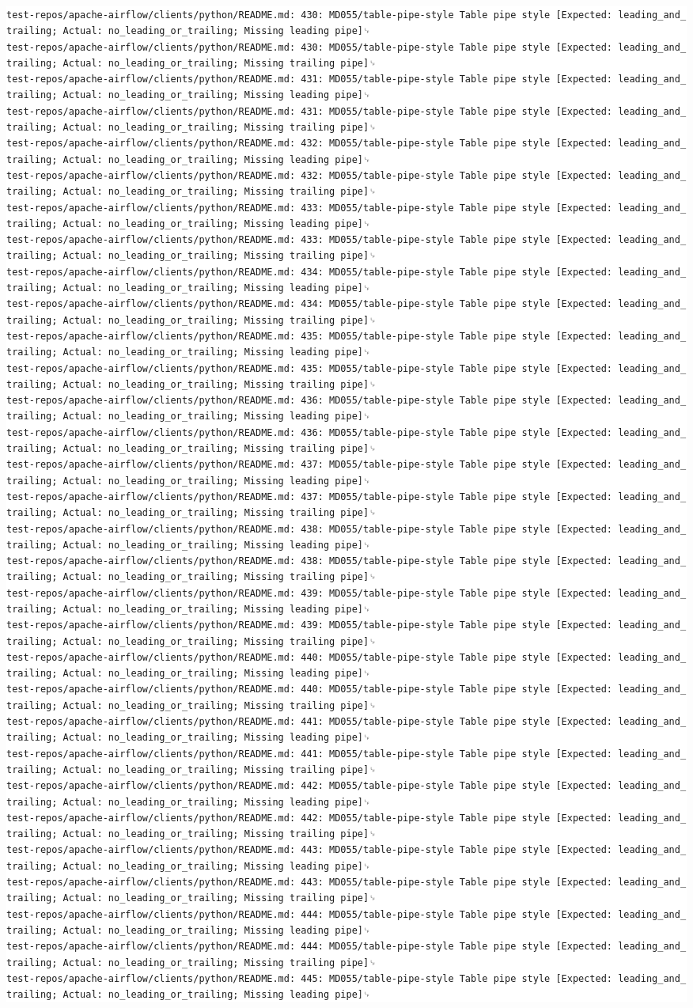     test-repos/apache-airflow/clients/python/README.md: 430: MD055/table-pipe-style Table pipe style [Expected: leading_and_trailing; Actual: no_leading_or_trailing; Missing leading pipe]␊
    test-repos/apache-airflow/clients/python/README.md: 430: MD055/table-pipe-style Table pipe style [Expected: leading_and_trailing; Actual: no_leading_or_trailing; Missing trailing pipe]␊
    test-repos/apache-airflow/clients/python/README.md: 431: MD055/table-pipe-style Table pipe style [Expected: leading_and_trailing; Actual: no_leading_or_trailing; Missing leading pipe]␊
    test-repos/apache-airflow/clients/python/README.md: 431: MD055/table-pipe-style Table pipe style [Expected: leading_and_trailing; Actual: no_leading_or_trailing; Missing trailing pipe]␊
    test-repos/apache-airflow/clients/python/README.md: 432: MD055/table-pipe-style Table pipe style [Expected: leading_and_trailing; Actual: no_leading_or_trailing; Missing leading pipe]␊
    test-repos/apache-airflow/clients/python/README.md: 432: MD055/table-pipe-style Table pipe style [Expected: leading_and_trailing; Actual: no_leading_or_trailing; Missing trailing pipe]␊
    test-repos/apache-airflow/clients/python/README.md: 433: MD055/table-pipe-style Table pipe style [Expected: leading_and_trailing; Actual: no_leading_or_trailing; Missing leading pipe]␊
    test-repos/apache-airflow/clients/python/README.md: 433: MD055/table-pipe-style Table pipe style [Expected: leading_and_trailing; Actual: no_leading_or_trailing; Missing trailing pipe]␊
    test-repos/apache-airflow/clients/python/README.md: 434: MD055/table-pipe-style Table pipe style [Expected: leading_and_trailing; Actual: no_leading_or_trailing; Missing leading pipe]␊
    test-repos/apache-airflow/clients/python/README.md: 434: MD055/table-pipe-style Table pipe style [Expected: leading_and_trailing; Actual: no_leading_or_trailing; Missing trailing pipe]␊
    test-repos/apache-airflow/clients/python/README.md: 435: MD055/table-pipe-style Table pipe style [Expected: leading_and_trailing; Actual: no_leading_or_trailing; Missing leading pipe]␊
    test-repos/apache-airflow/clients/python/README.md: 435: MD055/table-pipe-style Table pipe style [Expected: leading_and_trailing; Actual: no_leading_or_trailing; Missing trailing pipe]␊
    test-repos/apache-airflow/clients/python/README.md: 436: MD055/table-pipe-style Table pipe style [Expected: leading_and_trailing; Actual: no_leading_or_trailing; Missing leading pipe]␊
    test-repos/apache-airflow/clients/python/README.md: 436: MD055/table-pipe-style Table pipe style [Expected: leading_and_trailing; Actual: no_leading_or_trailing; Missing trailing pipe]␊
    test-repos/apache-airflow/clients/python/README.md: 437: MD055/table-pipe-style Table pipe style [Expected: leading_and_trailing; Actual: no_leading_or_trailing; Missing leading pipe]␊
    test-repos/apache-airflow/clients/python/README.md: 437: MD055/table-pipe-style Table pipe style [Expected: leading_and_trailing; Actual: no_leading_or_trailing; Missing trailing pipe]␊
    test-repos/apache-airflow/clients/python/README.md: 438: MD055/table-pipe-style Table pipe style [Expected: leading_and_trailing; Actual: no_leading_or_trailing; Missing leading pipe]␊
    test-repos/apache-airflow/clients/python/README.md: 438: MD055/table-pipe-style Table pipe style [Expected: leading_and_trailing; Actual: no_leading_or_trailing; Missing trailing pipe]␊
    test-repos/apache-airflow/clients/python/README.md: 439: MD055/table-pipe-style Table pipe style [Expected: leading_and_trailing; Actual: no_leading_or_trailing; Missing leading pipe]␊
    test-repos/apache-airflow/clients/python/README.md: 439: MD055/table-pipe-style Table pipe style [Expected: leading_and_trailing; Actual: no_leading_or_trailing; Missing trailing pipe]␊
    test-repos/apache-airflow/clients/python/README.md: 440: MD055/table-pipe-style Table pipe style [Expected: leading_and_trailing; Actual: no_leading_or_trailing; Missing leading pipe]␊
    test-repos/apache-airflow/clients/python/README.md: 440: MD055/table-pipe-style Table pipe style [Expected: leading_and_trailing; Actual: no_leading_or_trailing; Missing trailing pipe]␊
    test-repos/apache-airflow/clients/python/README.md: 441: MD055/table-pipe-style Table pipe style [Expected: leading_and_trailing; Actual: no_leading_or_trailing; Missing leading pipe]␊
    test-repos/apache-airflow/clients/python/README.md: 441: MD055/table-pipe-style Table pipe style [Expected: leading_and_trailing; Actual: no_leading_or_trailing; Missing trailing pipe]␊
    test-repos/apache-airflow/clients/python/README.md: 442: MD055/table-pipe-style Table pipe style [Expected: leading_and_trailing; Actual: no_leading_or_trailing; Missing leading pipe]␊
    test-repos/apache-airflow/clients/python/README.md: 442: MD055/table-pipe-style Table pipe style [Expected: leading_and_trailing; Actual: no_leading_or_trailing; Missing trailing pipe]␊
    test-repos/apache-airflow/clients/python/README.md: 443: MD055/table-pipe-style Table pipe style [Expected: leading_and_trailing; Actual: no_leading_or_trailing; Missing leading pipe]␊
    test-repos/apache-airflow/clients/python/README.md: 443: MD055/table-pipe-style Table pipe style [Expected: leading_and_trailing; Actual: no_leading_or_trailing; Missing trailing pipe]␊
    test-repos/apache-airflow/clients/python/README.md: 444: MD055/table-pipe-style Table pipe style [Expected: leading_and_trailing; Actual: no_leading_or_trailing; Missing leading pipe]␊
    test-repos/apache-airflow/clients/python/README.md: 444: MD055/table-pipe-style Table pipe style [Expected: leading_and_trailing; Actual: no_leading_or_trailing; Missing trailing pipe]␊
    test-repos/apache-airflow/clients/python/README.md: 445: MD055/table-pipe-style Table pipe style [Expected: leading_and_trailing; Actual: no_leading_or_trailing; Missing leading pipe]␊